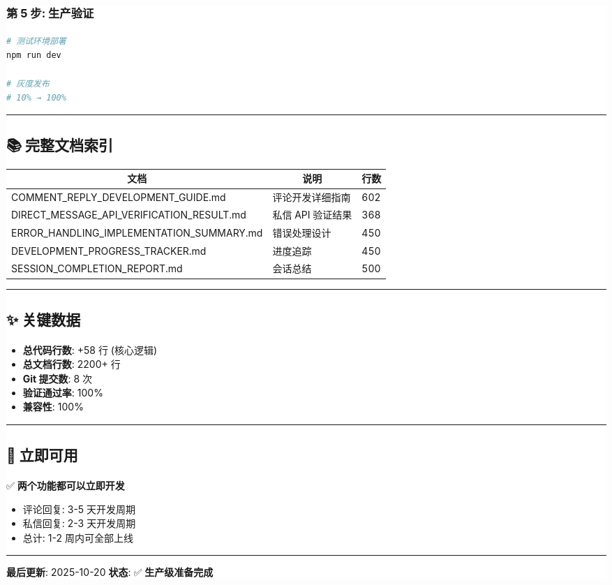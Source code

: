 ### 第 5 步: 生产验证
```bash
# 测试环境部署
npm run dev

# 灰度发布
# 10% → 100%
```

---

## 📚 完整文档索引

| 文档 | 说明 | 行数 |
|------|------|------|
| COMMENT_REPLY_DEVELOPMENT_GUIDE.md | 评论开发详细指南 | 602 |
| DIRECT_MESSAGE_API_VERIFICATION_RESULT.md | 私信 API 验证结果 | 368 |
| ERROR_HANDLING_IMPLEMENTATION_SUMMARY.md | 错误处理设计 | 450 |
| DEVELOPMENT_PROGRESS_TRACKER.md | 进度追踪 | 450 |
| SESSION_COMPLETION_REPORT.md | 会话总结 | 500 |

---

## ✨ 关键数据

- **总代码行数**: +58 行 (核心逻辑)
- **总文档行数**: 2200+ 行
- **Git 提交数**: 8 次
- **验证通过率**: 100%
- **兼容性**: 100%

---

## 🎯 立即可用

✅ **两个功能都可以立即开发**

- 评论回复: 3-5 天开发周期
- 私信回复: 2-3 天开发周期
- 总计: 1-2 周内可全部上线

---

**最后更新**: 2025-10-20
**状态**: ✅ **生产级准备完成**

